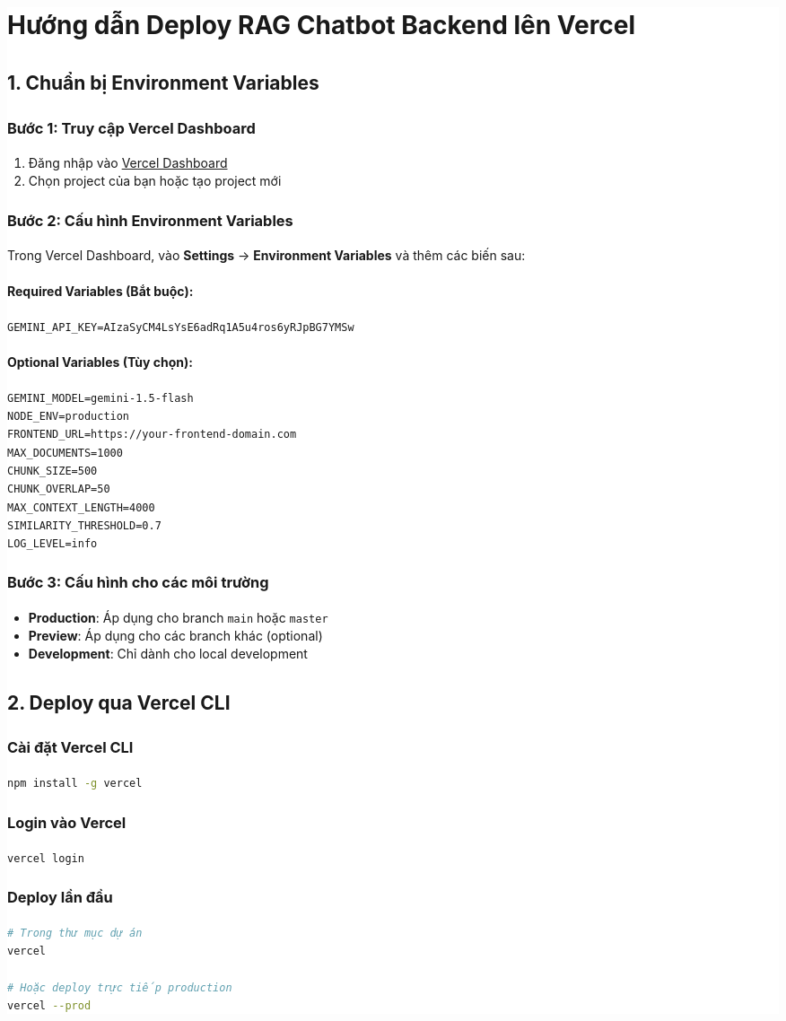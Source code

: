 # Hướng dẫn Deploy RAG Chatbot Backend lên Vercel

## 1. Chuẩn bị Environment Variables

### Bước 1: Truy cập Vercel Dashboard
1. Đăng nhập vào [Vercel Dashboard](https://vercel.com/dashboard)
2. Chọn project của bạn hoặc tạo project mới

### Bước 2: Cấu hình Environment Variables
Trong Vercel Dashboard, vào **Settings** → **Environment Variables** và thêm các biến sau:

#### Required Variables (Bắt buộc):
```
GEMINI_API_KEY=AIzaSyCM4LsYsE6adRq1A5u4ros6yRJpBG7YMSw
```

#### Optional Variables (Tùy chọn):
```
GEMINI_MODEL=gemini-1.5-flash
NODE_ENV=production
FRONTEND_URL=https://your-frontend-domain.com
MAX_DOCUMENTS=1000
CHUNK_SIZE=500
CHUNK_OVERLAP=50
MAX_CONTEXT_LENGTH=4000
SIMILARITY_THRESHOLD=0.7
LOG_LEVEL=info
```

### Bước 3: Cấu hình cho các môi trường
- **Production**: Áp dụng cho branch `main` hoặc `master`
- **Preview**: Áp dụng cho các branch khác (optional)
- **Development**: Chỉ dành cho local development

## 2. Deploy qua Vercel CLI

### Cài đặt Vercel CLI
```bash
npm install -g vercel
```

### Login vào Vercel
```bash
vercel login
```

### Deploy lần đầu
```bash
# Trong thư mục dự án
vercel

# Hoặc deploy trực tiếp production
vercel --prod
```
